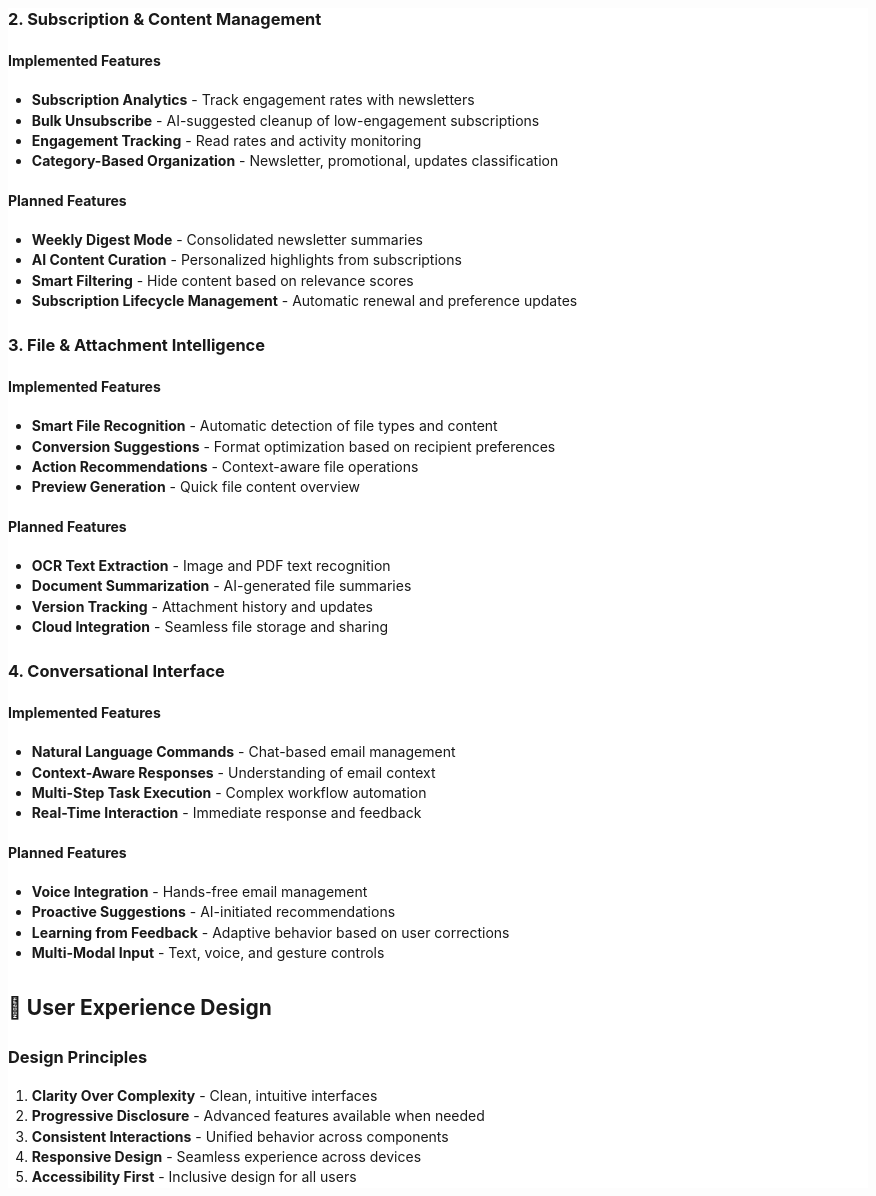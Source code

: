 ### 2. Subscription & Content Management
#### Implemented Features
- **Subscription Analytics** - Track engagement rates with newsletters
- **Bulk Unsubscribe** - AI-suggested cleanup of low-engagement subscriptions
- **Engagement Tracking** - Read rates and activity monitoring
- **Category-Based Organization** - Newsletter, promotional, updates classification

#### Planned Features
- **Weekly Digest Mode** - Consolidated newsletter summaries
- **AI Content Curation** - Personalized highlights from subscriptions
- **Smart Filtering** - Hide content based on relevance scores
- **Subscription Lifecycle Management** - Automatic renewal and preference updates

### 3. File & Attachment Intelligence
#### Implemented Features
- **Smart File Recognition** - Automatic detection of file types and content
- **Conversion Suggestions** - Format optimization based on recipient preferences
- **Action Recommendations** - Context-aware file operations
- **Preview Generation** - Quick file content overview

#### Planned Features
- **OCR Text Extraction** - Image and PDF text recognition
- **Document Summarization** - AI-generated file summaries
- **Version Tracking** - Attachment history and updates
- **Cloud Integration** - Seamless file storage and sharing

### 4. Conversational Interface
#### Implemented Features
- **Natural Language Commands** - Chat-based email management
- **Context-Aware Responses** - Understanding of email context
- **Multi-Step Task Execution** - Complex workflow automation
- **Real-Time Interaction** - Immediate response and feedback

#### Planned Features
- **Voice Integration** - Hands-free email management
- **Proactive Suggestions** - AI-initiated recommendations
- **Learning from Feedback** - Adaptive behavior based on user corrections
- **Multi-Modal Input** - Text, voice, and gesture controls

## 🎨 User Experience Design

### Design Principles
1. **Clarity Over Complexity** - Clean, intuitive interfaces
2. **Progressive Disclosure** - Advanced features available when needed
3. **Consistent Interactions** - Unified behavior across components
4. **Responsive Design** - Seamless experience across devices
5. **Accessibility First** - Inclusive design for all users
